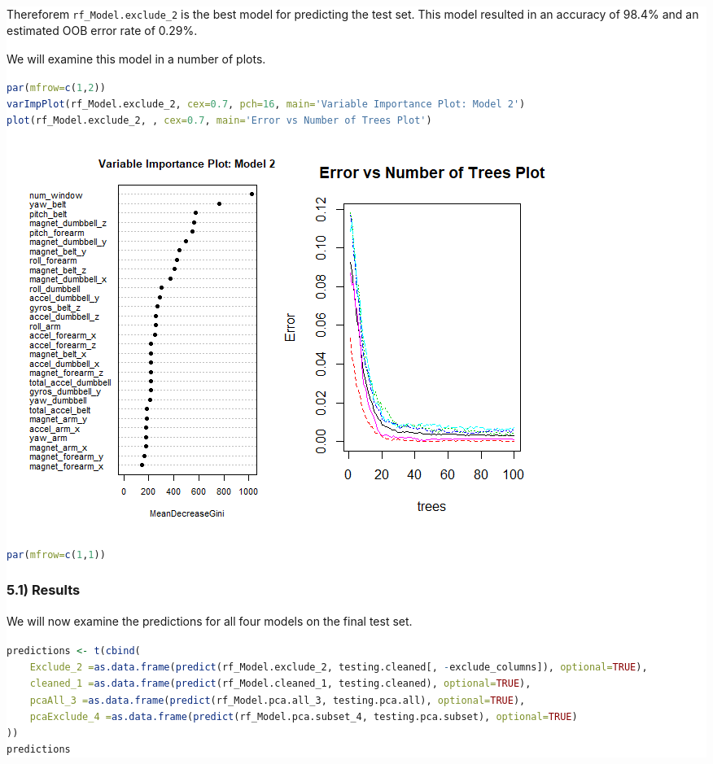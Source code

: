Thereforem `rf_Model.exclude_2` is the best model for predicting the
test set. This model resulted in an accuracy of 98.4% and an estimated
OOB error rate of 0.29%.

We will examine this model in a number of plots.

``` r
par(mfrow=c(1,2)) 
varImpPlot(rf_Model.exclude_2, cex=0.7, pch=16, main='Variable Importance Plot: Model 2')
plot(rf_Model.exclude_2, , cex=0.7, main='Error vs Number of Trees Plot')
```

![](Prediction_Assignment_files/figure-gfm/Model_2_plots-1.png)

``` r
par(mfrow=c(1,1)) 
```

### 5.1) Results

We will now examine the predictions for all four models on the final
test set.

``` r
predictions <- t(cbind(
    Exclude_2 =as.data.frame(predict(rf_Model.exclude_2, testing.cleaned[, -exclude_columns]), optional=TRUE),
    cleaned_1 =as.data.frame(predict(rf_Model.cleaned_1, testing.cleaned), optional=TRUE),
    pcaAll_3 =as.data.frame(predict(rf_Model.pca.all_3, testing.pca.all), optional=TRUE),
    pcaExclude_4 =as.data.frame(predict(rf_Model.pca.subset_4, testing.pca.subset), optional=TRUE)
))
predictions
```
